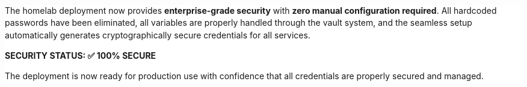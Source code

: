 The homelab deployment now provides **enterprise-grade security** with **zero manual configuration required**. All hardcoded passwords have been eliminated, all variables are properly handled through the vault system, and the seamless setup automatically generates cryptographically secure credentials for all services.

**SECURITY STATUS: ✅ 100% SECURE**

The deployment is now ready for production use with confidence that all credentials are properly secured and managed. 